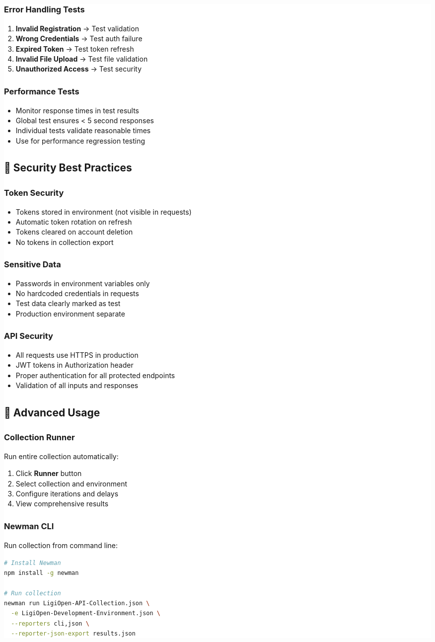 ### Error Handling Tests
1. **Invalid Registration** → Test validation
2. **Wrong Credentials** → Test auth failure
3. **Expired Token** → Test token refresh
4. **Invalid File Upload** → Test file validation
5. **Unauthorized Access** → Test security

### Performance Tests
- Monitor response times in test results
- Global test ensures < 5 second responses
- Individual tests validate reasonable times
- Use for performance regression testing

## 🔐 Security Best Practices

### Token Security
- Tokens stored in environment (not visible in requests)
- Automatic token rotation on refresh
- Tokens cleared on account deletion
- No tokens in collection export

### Sensitive Data
- Passwords in environment variables only
- No hardcoded credentials in requests
- Test data clearly marked as test
- Production environment separate

### API Security
- All requests use HTTPS in production
- JWT tokens in Authorization header
- Proper authentication for all protected endpoints
- Validation of all inputs and responses

## 🚀 Advanced Usage

### Collection Runner
Run entire collection automatically:
1. Click **Runner** button
2. Select collection and environment
3. Configure iterations and delays
4. View comprehensive results

### Newman CLI
Run collection from command line:
```bash
# Install Newman
npm install -g newman

# Run collection
newman run LigiOpen-API-Collection.json \
  -e LigiOpen-Development-Environment.json \
  --reporters cli,json \
  --reporter-json-export results.json
```
